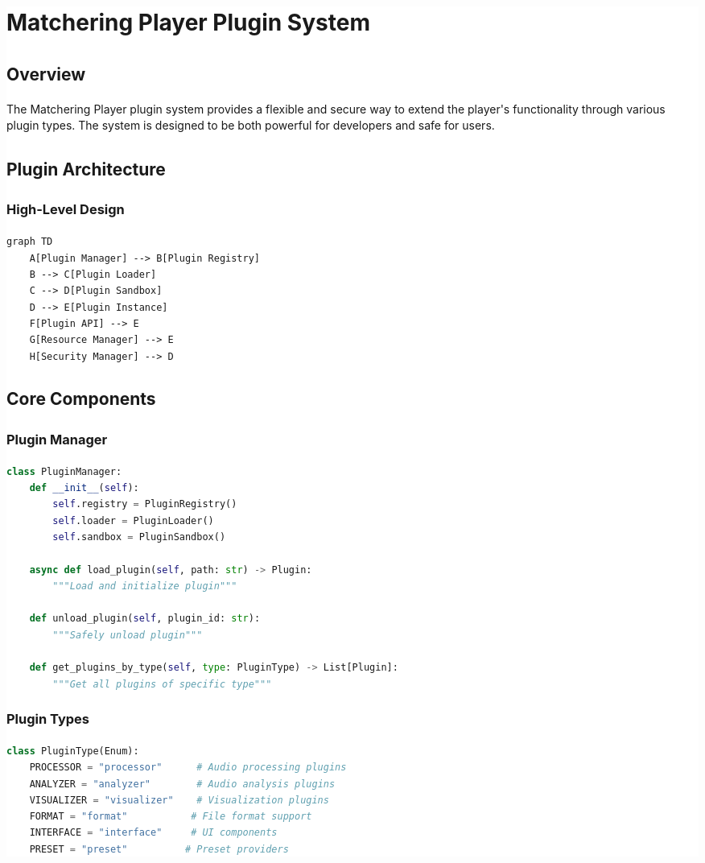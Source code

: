 # Matchering Player Plugin System

## Overview

The Matchering Player plugin system provides a flexible and secure way to extend the player's functionality through various plugin types. The system is designed to be both powerful for developers and safe for users.

## Plugin Architecture

### High-Level Design
```mermaid
graph TD
    A[Plugin Manager] --> B[Plugin Registry]
    B --> C[Plugin Loader]
    C --> D[Plugin Sandbox]
    D --> E[Plugin Instance]
    F[Plugin API] --> E
    G[Resource Manager] --> E
    H[Security Manager] --> D
```

## Core Components

### Plugin Manager
```python
class PluginManager:
    def __init__(self):
        self.registry = PluginRegistry()
        self.loader = PluginLoader()
        self.sandbox = PluginSandbox()
        
    async def load_plugin(self, path: str) -> Plugin:
        """Load and initialize plugin"""
        
    def unload_plugin(self, plugin_id: str):
        """Safely unload plugin"""
        
    def get_plugins_by_type(self, type: PluginType) -> List[Plugin]:
        """Get all plugins of specific type"""
```

### Plugin Types

```python
class PluginType(Enum):
    PROCESSOR = "processor"      # Audio processing plugins
    ANALYZER = "analyzer"        # Audio analysis plugins
    VISUALIZER = "visualizer"    # Visualization plugins
    FORMAT = "format"           # File format support
    INTERFACE = "interface"     # UI components
    PRESET = "preset"          # Preset providers
```
